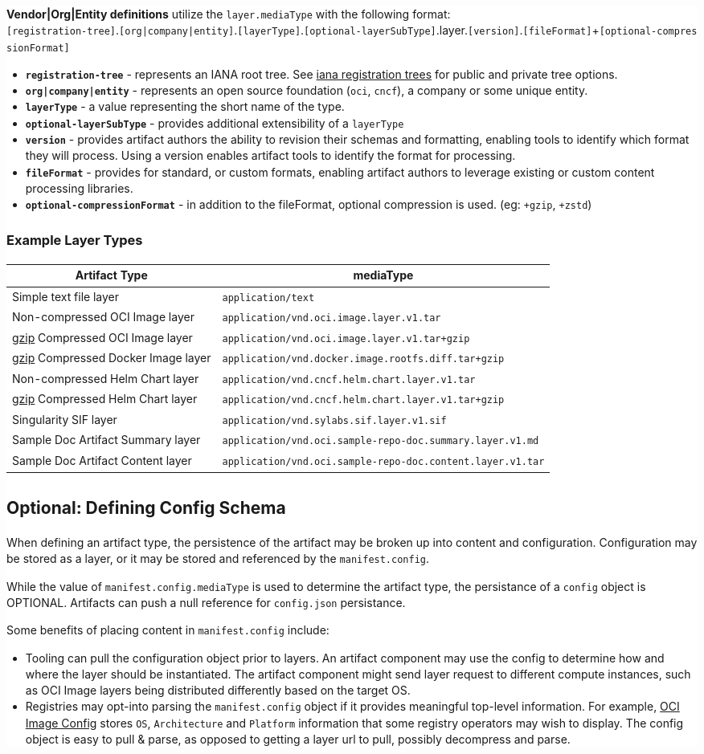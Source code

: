 **Vendor|Org|Entity definitions** utilize the `layer.mediaType` with the following format:  
`[registration-tree]`.`[org|company|entity]`.`[layerType]`.`[optional-layerSubType]`.layer.`[version]`.`[fileFormat]`+`[optional-compressionFormat]`

- **`registration-tree`** - represents an IANA root tree. See [iana registration trees][iana-trees] for public and private tree options.
- **`org|company|entity`** - represents an open source foundation (`oci`, `cncf`), a company or some unique entity.
- **`layerType`** - a value representing the short name of the type.
- **`optional-layerSubType`** - provides additional extensibility of a `layerType`
- **`version`** - provides artifact authors the ability to revision their schemas and formatting, enabling tools to identify which format they will process. Using a version enables artifact tools to identify the format for processing.
- **`fileFormat`** - provides for standard, or custom formats, enabling artifact authors to leverage existing or custom content processing libraries.
- **`optional-compressionFormat`** - in addition to the fileFormat, optional compression is used. (eg: `+gzip`, `+zstd`)

### Example Layer Types

| Artifact Type | mediaType |
| - | - |
| Simple text file layer | `application/text` |
| Non-compressed OCI Image layer | `application/vnd.oci.image.layer.v1.tar` |
| [gzip] Compressed OCI Image layer | `application/vnd.oci.image.layer.v1.tar+gzip` |
| [gzip] Compressed Docker Image layer | `application/vnd.docker.image.rootfs.diff.tar+gzip` |
| Non-compressed Helm Chart layer | `application/vnd.cncf.helm.chart.layer.v1.tar` |
| [gzip] Compressed Helm Chart layer | `application/vnd.cncf.helm.chart.layer.v1.tar+gzip` |
| Singularity SIF layer | `application/vnd.sylabs.sif.layer.v1.sif` |
| Sample Doc Artifact Summary layer | `application/vnd.oci.sample-repo-doc.summary.layer.v1.md` |
| Sample Doc Artifact Content layer| `application/vnd.oci.sample-repo-doc.content.layer.v1.tar` |

## Optional: Defining Config Schema

When defining an artifact type, the persistence of the artifact may be broken up into content and configuration. Configuration may be stored as a layer, or it may be stored and referenced by the `manifest.config`.

While the value of `manifest.config.mediaType` is used to determine the artifact type, the persistance of a `config` object is OPTIONAL. Artifacts can push a null reference for `config.json` persistance.

Some benefits of placing content in `manifest.config` include:

- Tooling can pull the configuration object prior to layers. An artifact component may use the config to determine how and where the layer should be instantiated. The artifact component might send layer request to different compute instances, such as OCI Image layers being distributed differently based on the target OS.
- Registries may opt-into parsing the `manifest.config` object if it provides meaningful top-level information. For example, [OCI Image Config][image-spec-config] stores `OS`, `Architecture` and `Platform` information that some registry operators may wish to display. The config object is easy to pull & parse, as opposed to getting a layer url to pull, possibly decompress and parse.


[annotations]:                   https://github.com/opencontainers/image-spec/blob/master/annotations.md
[artifacts]:                     README.md
[containerd]:                    https://containerd.io/
[def-registry]:                  definitions-terms.md#registry
[def-well-known-types]:          definitions-terms.md#well-known-type
[def-yass]:                      definitions-terms.md#yass
[distribution-spec]:             https://github.com/opencontainers/distribution-spec/
[docker]:                        https://github.com/moby/moby
[gzip]:                          https://tools.ietf.org/html/rfc1952
[helm]:                          https://github.com/helm/helm
[iana-registry-media-types]:     https://www.iana.org/form/media-types
[iana-trees]:                    https://tools.ietf.org/html/rfc6838#section-3
[iana-media-types]:              https://www.iana.org/assignments/media-types/media-types.xhtml
[image-manifest]:                https://github.com/opencontainers/image-spec/blob/master/manifest.md
[image-index]:                   https://github.com/opencontainers/image-spec/blob/master/image-index.md
[image-layer]:                   https://github.com/opencontainers/image-spec/blob/master/layer.md
[image-spec]:                    https://github.com/opencontainers/image-spec/
[image-spec-config]:             https://github.com/opencontainers/image-spec/blob/master/config.md
[iso-639-1]:                     https://www.iso.org/iso-639-language-codes.html
[iso-3166-1]:                    https://www.iso.org/iso-3166-country-codes.html
[locale-strings]:                 #setting-locale-strings
[distribution]:                  https://github.com/docker/distribution
[rfc-5226]:                      https://tools.ietf.org/html/rfc5226
[rfc-6838]:                      https://tools.ietf.org/html/rfc6838
[singularity]:                   https://github.com/sylabs/singularity
[sylabs]:                        https://sylabs.io/
[zstd]:                          https://tools.ietf.org/html/rfc8478